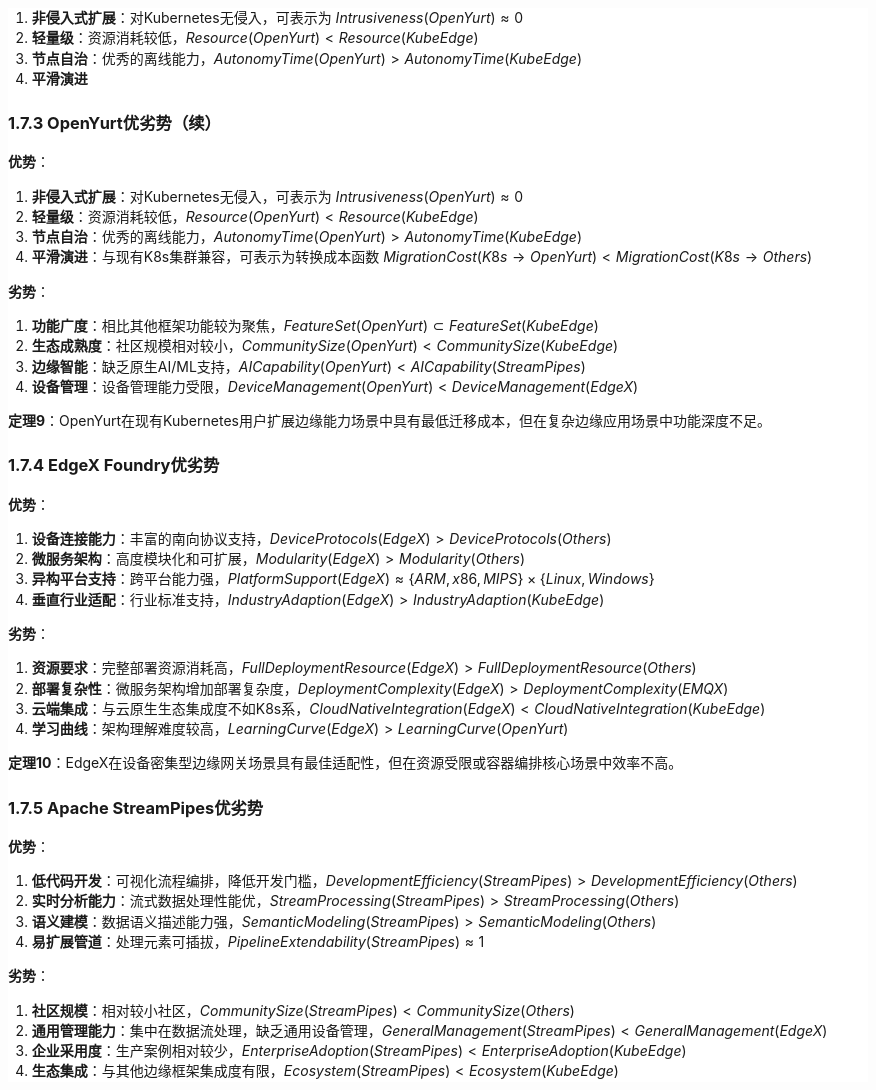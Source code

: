 1. **非侵入式扩展**：对Kubernetes无侵入，可表示为 $Intrusiveness(OpenYurt) \approx 0$
2. **轻量级**：资源消耗较低，$Resource(OpenYurt) < Resource(KubeEdge)$
3. **节点自治**：优秀的离线能力，$AutonomyTime(OpenYurt) > AutonomyTime(KubeEdge)$
4. **平滑演进**

### 1.7.3 OpenYurt优劣势（续）

**优势**：

1. **非侵入式扩展**：对Kubernetes无侵入，可表示为 $Intrusiveness(OpenYurt) \approx 0$
2. **轻量级**：资源消耗较低，$Resource(OpenYurt) < Resource(KubeEdge)$
3. **节点自治**：优秀的离线能力，$AutonomyTime(OpenYurt) > AutonomyTime(KubeEdge)$
4. **平滑演进**：与现有K8s集群兼容，可表示为转换成本函数 $MigrationCost(K8s \to OpenYurt) < MigrationCost(K8s \to Others)$

**劣势**：

1. **功能广度**：相比其他框架功能较为聚焦，$FeatureSet(OpenYurt) \subset FeatureSet(KubeEdge)$
2. **生态成熟度**：社区规模相对较小，$CommunitySize(OpenYurt) < CommunitySize(KubeEdge)$
3. **边缘智能**：缺乏原生AI/ML支持，$AICapability(OpenYurt) < AICapability(StreamPipes)$
4. **设备管理**：设备管理能力受限，$DeviceManagement(OpenYurt) < DeviceManagement(EdgeX)$

**定理9**：OpenYurt在现有Kubernetes用户扩展边缘能力场景中具有最低迁移成本，但在复杂边缘应用场景中功能深度不足。

### 1.7.4 EdgeX Foundry优劣势

**优势**：

1. **设备连接能力**：丰富的南向协议支持，$DeviceProtocols(EdgeX) > DeviceProtocols(Others)$
2. **微服务架构**：高度模块化和可扩展，$Modularity(EdgeX) > Modularity(Others)$
3. **异构平台支持**：跨平台能力强，$PlatformSupport(EdgeX) \approx \{ARM, x86, MIPS\} \times \{Linux, Windows\}$
4. **垂直行业适配**：行业标准支持，$IndustryAdaption(EdgeX) > IndustryAdaption(KubeEdge)$

**劣势**：

1. **资源要求**：完整部署资源消耗高，$FullDeploymentResource(EdgeX) > FullDeploymentResource(Others)$
2. **部署复杂性**：微服务架构增加部署复杂度，$DeploymentComplexity(EdgeX) > DeploymentComplexity(EMQX)$
3. **云端集成**：与云原生生态集成度不如K8s系，$CloudNativeIntegration(EdgeX) < CloudNativeIntegration(KubeEdge)$
4. **学习曲线**：架构理解难度较高，$LearningCurve(EdgeX) > LearningCurve(OpenYurt)$

**定理10**：EdgeX在设备密集型边缘网关场景具有最佳适配性，但在资源受限或容器编排核心场景中效率不高。

### 1.7.5 Apache StreamPipes优劣势

**优势**：

1. **低代码开发**：可视化流程编排，降低开发门槛，$DevelopmentEfficiency(StreamPipes) > DevelopmentEfficiency(Others)$
2. **实时分析能力**：流式数据处理性能优，$StreamProcessing(StreamPipes) > StreamProcessing(Others)$
3. **语义建模**：数据语义描述能力强，$SemanticModeling(StreamPipes) > SemanticModeling(Others)$
4. **易扩展管道**：处理元素可插拔，$PipelineExtendability(StreamPipes) \approx 1$

**劣势**：

1. **社区规模**：相对较小社区，$CommunitySize(StreamPipes) < CommunitySize(Others)$
2. **通用管理能力**：集中在数据流处理，缺乏通用设备管理，$GeneralManagement(StreamPipes) < GeneralManagement(EdgeX)$
3. **企业采用度**：生产案例相对较少，$EnterpriseAdoption(StreamPipes) < EnterpriseAdoption(KubeEdge)$
4. **生态集成**：与其他边缘框架集成度有限，$Ecosystem(StreamPipes) < Ecosystem(KubeEdge)$
